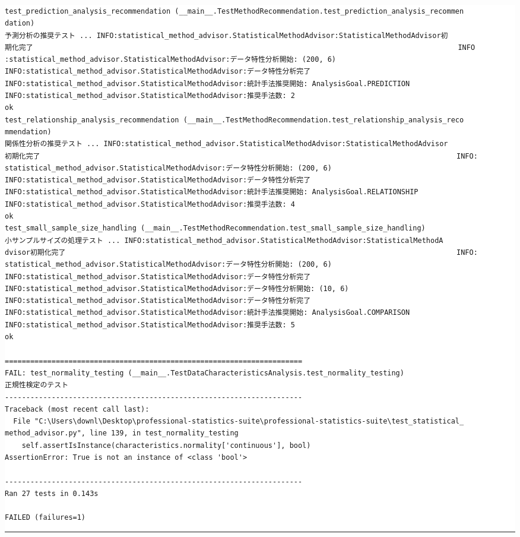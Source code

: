 ```
test_prediction_analysis_recommendation (__main__.TestMethodRecommendation.test_prediction_analysis_recommen
dation)
予測分析の推奨テスト ... INFO:statistical_method_advisor.StatisticalMethodAdvisor:StatisticalMethodAdvisor初
期化完了                                                                                                    INFO
:statistical_method_advisor.StatisticalMethodAdvisor:データ特性分析開始: (200, 6)
INFO:statistical_method_advisor.StatisticalMethodAdvisor:データ特性分析完了
INFO:statistical_method_advisor.StatisticalMethodAdvisor:統計手法推奨開始: AnalysisGoal.PREDICTION
INFO:statistical_method_advisor.StatisticalMethodAdvisor:推奨手法数: 2
ok
test_relationship_analysis_recommendation (__main__.TestMethodRecommendation.test_relationship_analysis_reco
mmendation)
関係性分析の推奨テスト ... INFO:statistical_method_advisor.StatisticalMethodAdvisor:StatisticalMethodAdvisor
初期化完了                                                                                                  INFO:
statistical_method_advisor.StatisticalMethodAdvisor:データ特性分析開始: (200, 6)
INFO:statistical_method_advisor.StatisticalMethodAdvisor:データ特性分析完了
INFO:statistical_method_advisor.StatisticalMethodAdvisor:統計手法推奨開始: AnalysisGoal.RELATIONSHIP        
INFO:statistical_method_advisor.StatisticalMethodAdvisor:推奨手法数: 4
ok
test_small_sample_size_handling (__main__.TestMethodRecommendation.test_small_sample_size_handling)
小サンプルサイズの処理テスト ... INFO:statistical_method_advisor.StatisticalMethodAdvisor:StatisticalMethodA
dvisor初期化完了                                                                                            INFO:
statistical_method_advisor.StatisticalMethodAdvisor:データ特性分析開始: (200, 6)
INFO:statistical_method_advisor.StatisticalMethodAdvisor:データ特性分析完了
INFO:statistical_method_advisor.StatisticalMethodAdvisor:データ特性分析開始: (10, 6)
INFO:statistical_method_advisor.StatisticalMethodAdvisor:データ特性分析完了
INFO:statistical_method_advisor.StatisticalMethodAdvisor:統計手法推奨開始: AnalysisGoal.COMPARISON
INFO:statistical_method_advisor.StatisticalMethodAdvisor:推奨手法数: 5
ok

======================================================================
FAIL: test_normality_testing (__main__.TestDataCharacteristicsAnalysis.test_normality_testing)
正規性検定のテスト
----------------------------------------------------------------------
Traceback (most recent call last):
  File "C:\Users\downl\Desktop\professional-statistics-suite\professional-statistics-suite\test_statistical_
method_advisor.py", line 139, in test_normality_testing
    self.assertIsInstance(characteristics.normality['continuous'], bool)
AssertionError: True is not an instance of <class 'bool'>

----------------------------------------------------------------------
Ran 27 tests in 0.143s

FAILED (failures=1)

```

---
